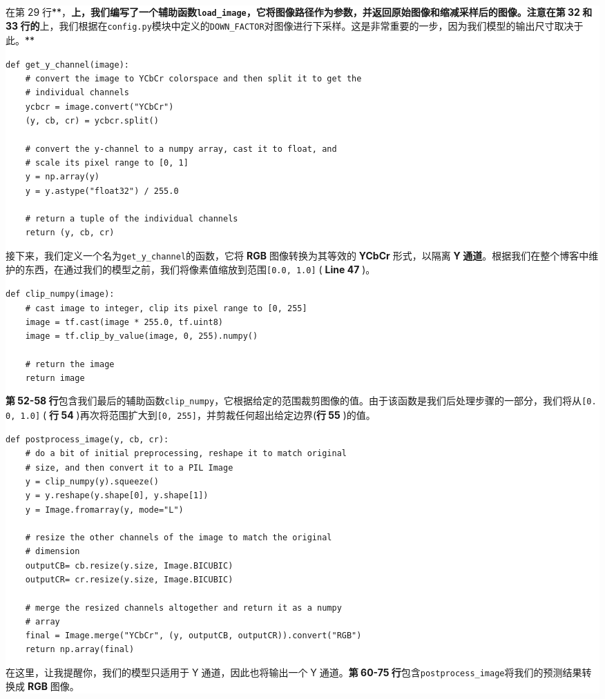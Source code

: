 在第 29 行**，**上，我们编写了一个辅助函数`load_image`，它将图像路径作为参数，并返回原始图像和缩减采样后的图像。注意在第 32 和 33 行的**上，我们根据在`config.py`模块中定义的`DOWN_FACTOR`对图像进行下采样。这是非常重要的一步，因为我们模型的输出尺寸取决于此。**

```
def get_y_channel(image):
	# convert the image to YCbCr colorspace and then split it to get the
	# individual channels
	ycbcr = image.convert("YCbCr")
	(y, cb, cr) = ycbcr.split()

	# convert the y-channel to a numpy array, cast it to float, and
	# scale its pixel range to [0, 1]
	y = np.array(y)
	y = y.astype("float32") / 255.0

	# return a tuple of the individual channels
	return (y, cb, cr)
```

接下来，我们定义一个名为`get_y_channel`的函数，它将 **RGB** 图像转换为其等效的 **YCbCr** 形式，以隔离 **Y 通道**。根据我们在整个博客中维护的东西，在通过我们的模型之前，我们将像素值缩放到范围`[0.0, 1.0]` ( **Line 47** )。

```
def clip_numpy(image):
	# cast image to integer, clip its pixel range to [0, 255]
	image = tf.cast(image * 255.0, tf.uint8)
	image = tf.clip_by_value(image, 0, 255).numpy()

	# return the image
	return image
```

**第 52-58 行**包含我们最后的辅助函数`clip_numpy`，它根据给定的范围裁剪图像的值。由于该函数是我们后处理步骤的一部分，我们将从`[0.0, 1.0]` ( **行 54** )再次将范围扩大到`[0, 255]`，并剪裁任何超出给定边界(**行 55** )的值。

```
def postprocess_image(y, cb, cr):
	# do a bit of initial preprocessing, reshape it to match original
	# size, and then convert it to a PIL Image
	y = clip_numpy(y).squeeze()
	y = y.reshape(y.shape[0], y.shape[1])
	y = Image.fromarray(y, mode="L")

	# resize the other channels of the image to match the original
	# dimension
	outputCB= cb.resize(y.size, Image.BICUBIC)
	outputCR= cr.resize(y.size, Image.BICUBIC)

	# merge the resized channels altogether and return it as a numpy
	# array
	final = Image.merge("YCbCr", (y, outputCB, outputCR)).convert("RGB")
	return np.array(final)
```

在这里，让我提醒你，我们的模型只适用于 Y 通道，因此也将输出一个 Y 通道。**第 60-75 行**包含`postprocess_image`将我们的预测结果转换成 **RGB** 图像。
